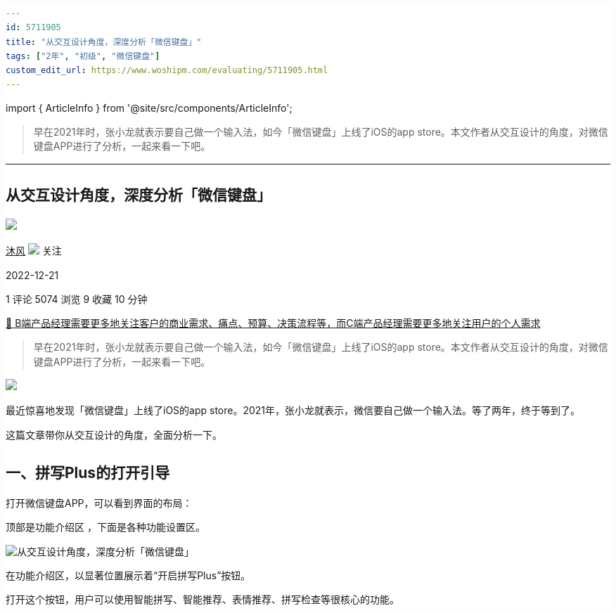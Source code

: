 ```yaml
---
id: 5711905
title: "从交互设计角度，深度分析「微信键盘」"
tags: ["2年", "初级", "微信键盘"]
custom_edit_url: https://www.woshipm.com/evaluating/5711905.html
---
```

import { ArticleInfo } from '@site/src/components/ArticleInfo';

<ArticleInfo
    author="沐风"
    authorLink="https://www.woshipm.com/u/183664"
    published="2022-12-21"
    views={5074}
    comments={1}
    collects={9}
/>

> 早在2021年时，张小龙就表示要自己做一个输入法，如今「微信键盘」上线了iOS的app store。本文作者从交互设计的角度，对微信键盘APP进行了分析，一起来看一下吧。

---

## 从交互设计角度，深度分析「微信键盘」

[![](https://static.woshipm.com/view/woshipm_api_def_20230719212444_6631.jpg?imageView2/1/w/72/h/72/q/100)](https://www.woshipm.com/u/183664)

[沐风](https://www.woshipm.com/u/183664) ![](https://static.woshipm.com/tag/1121_1@2x.png) 关注

2022-12-21

1 评论 5074 浏览 9 收藏 10 分钟

[🔗 B端产品经理需要更多地关注客户的商业需求、痛点、预算、决策流程等，而C端产品经理需要更多地关注用户的个人需求](https://ke.qidianla.com/courses/bcpm)

> 早在2021年时，张小龙就表示要自己做一个输入法，如今「微信键盘」上线了iOS的app store。本文作者从交互设计的角度，对微信键盘APP进行了分析，一起来看一下吧。

![](https://image.woshipm.com/wp-files/2022/12/fIbMXVVu7XS6ZaS0MSsG.png)

最近惊喜地发现「微信键盘」上线了iOS的app store。2021年，张小龙就表示，微信要自己做一个输入法。等了两年，终于等到了。

这篇文章带你从交互设计的角度，全面分析一下。

## 一、拼写Plus的打开引导

打开微信键盘APP，可以看到界面的布局：

顶部是功能介绍区 ，下面是各种功能设置区。

![从交互设计角度，深度分析「微信键盘」](https://image.woshipm.com/wp-files/2022/12/INqEQHsTobEXUsSY30Lk.jpg)

在功能介绍区，以显著位置展示着“开启拼写Plus”按钮。

打开这个按钮，用户可以使用智能拼写、智能推荐、表情推荐、拼写检查等很核心的功能。
